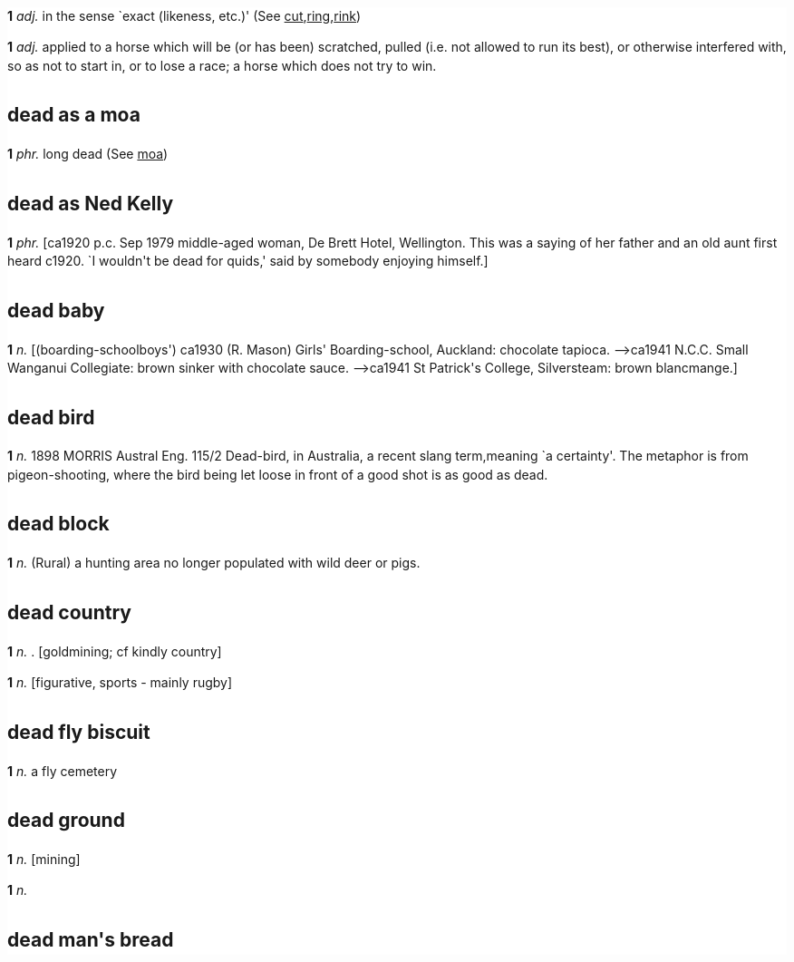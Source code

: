 <b>1</b> <i>adj.</i> in the sense `exact (likeness, etc.)' (See [cut](../dict/C#cut),[ring](../dict/R#ring),[rink](../dict/R#rink))

 
<b>1</b> <i>adj.</i> applied to a horse which will be (or has been) scratched, pulled (i.e. not allowed to run its best), or otherwise interfered with, so as not to start in, or to lose a race; a horse which does not try to win.

## dead as a moa
 
<b>1</b> <i>phr.</i> long dead (See [moa](../dict/M#moa))

## dead as Ned Kelly
 
<b>1</b> <i>phr.</i> [ca1920 p.c. Sep 1979 middle-aged woman, De Brett Hotel, Wellington. This was a saying of her father and an old aunt first heard c1920. `I wouldn't be dead for quids,' said by somebody enjoying himself.]

## dead baby
 
<b>1</b> <i>n.</i> [(boarding-schoolboys') ca1930 (R. Mason) Girls' Boarding-school, Auckland: chocolate tapioca. -->ca1941 N.C.C. Small Wanganui Collegiate: brown sinker with chocolate sauce. -->ca1941 St Patrick's College, Silversteam: brown blancmange.]

## dead bird
 
<b>1</b> <i>n.</i> 1898 MORRIS Austral Eng. 115/2 Dead-bird, in Australia, a recent slang term,meaning `a certainty'. The metaphor is from pigeon-shooting, where the bird being let loose in front of a good shot is as good as dead.

## dead block
 
<b>1</b> <i>n.</i> (Rural) a hunting area no longer populated with wild deer or pigs.

## dead country
 
<b>1</b> <i>n.</i> . [goldmining; cf kindly country]

 
<b>1</b> <i>n.</i> [figurative, sports - mainly rugby]

## dead fly biscuit
 
<b>1</b> <i>n.</i> a fly cemetery

## dead ground
 
<b>1</b> <i>n.</i> [mining]

 
<b>1</b> <i>n.</i>

## dead man's bread
 